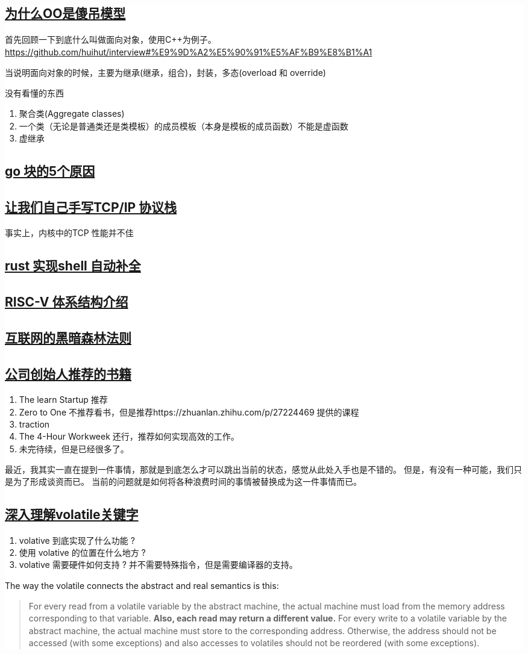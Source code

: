 ## [为什么OO是傻吊模型](http://www.cs.otago.ac.nz/staffpriv/ok/Joe-Hates-OO.htm)
首先回顾一下到底什么叫做面向对象，使用C++为例子。
https://github.com/huihut/interview#%E9%9D%A2%E5%90%91%E5%AF%B9%E8%B1%A1

当说明面向对象的时候，主要为继承(继承，组合)，封装，多态(overload 和 override)

没有看懂的东西
1. 聚合类(Aggregate classes)
2. 一个类（无论是普通类还是类模板）的成员模板（本身是模板的成员函数）不能是虚函数
3. 虚继承


## [go 块的5个原因](https://dave.cheney.net/2014/06/07/five-things-that-make-go-fast)


## [让我们自己手写TCP/IP 协议栈](https://www.saminiir.com/lets-code-tcp-ip-stack-1-ethernet-arp/)
事实上，内核中的TCP 性能并不佳


## [rust 实现shell 自动补全](https://www.joshmcguigan.com/blog/shell-completions-pure-rust/)

## [RISC-V 体系结构介绍](https://twilco.github.io/riscv-from-scratch/2019/03/10/riscv-from-scratch-1.html)

## [互联网的黑暗森林法则](https://onezero.medium.com/the-dark-forest-theory-of-the-internet-7dc3e68a7cb1)

## [公司创始人推荐的书籍](https://postmake.io/books)
1. The learn Startup 推荐
2. Zero to One 不推荐看书，但是推荐https://zhuanlan.zhihu.com/p/27224469 提供的课程
3. traction
3. The 4-Hour Workweek 还行，推荐如何实现高效的工作。
4. 未完待续，但是已经很多了。

最近，我其实一直在提到一件事情，那就是到底怎么才可以跳出当前的状态，感觉从此处入手也是不错的。
但是，有没有一种可能，我们只是为了形成谈资而已。
当前的问题就是如何将各种浪费时间的事情被替换成为这一件事情而已。

## [深入理解volatile关键字](https://blog.regehr.org/archives/28)
1. volative 到底实现了什么功能 ?
2. 使用 volative 的位置在什么地方 ? 
3. volative 需要硬件如何支持 ? 并不需要特殊指令，但是需要编译器的支持。

The way the volatile connects the abstract and real semantics is this:
> For every read from a volatile variable by the abstract machine, the actual machine must load from the memory address corresponding to that variable.  **Also, each read may return a different value.**  For every write to a volatile variable by the abstract machine, the actual machine must store to the corresponding address.  Otherwise, the address should not be accessed (with some exceptions) and also accesses to volatiles should not be reordered (with some exceptions).
